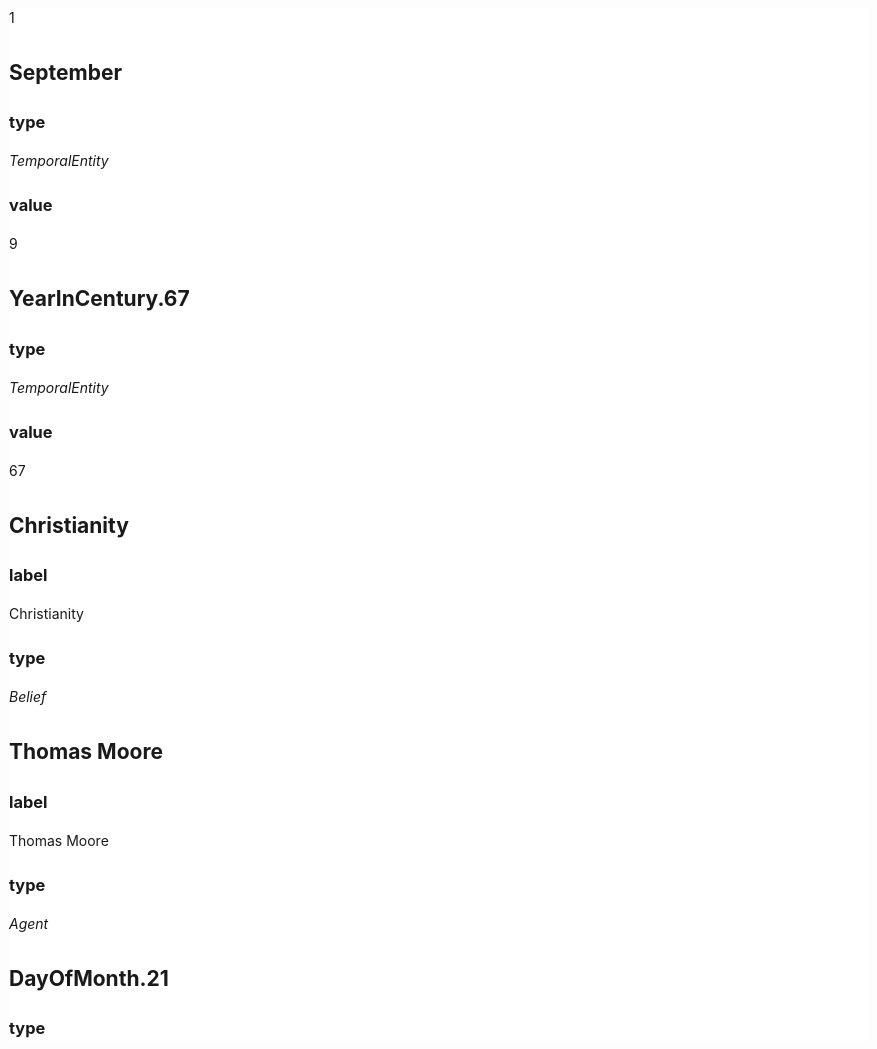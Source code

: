 1

## September

### type


*TemporalEntity*

### value


9

## YearInCentury.67

### type


*TemporalEntity*

### value


67

## Christianity

### label


Christianity

### type


*Belief*

## Thomas Moore

### label


Thomas Moore

### type


*Agent*

## DayOfMonth.21

### type
